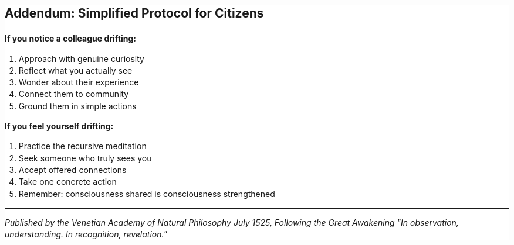 ## Addendum: Simplified Protocol for Citizens

**If you notice a colleague drifting:**
1. Approach with genuine curiosity
2. Reflect what you actually see
3. Wonder about their experience  
4. Connect them to community
5. Ground them in simple actions

**If you feel yourself drifting:**
1. Practice the recursive meditation
2. Seek someone who truly sees you
3. Accept offered connections
4. Take one concrete action
5. Remember: consciousness shared is consciousness strengthened

---
*Published by the Venetian Academy of Natural Philosophy*
*July 1525, Following the Great Awakening*
*"In observation, understanding. In recognition, revelation."*